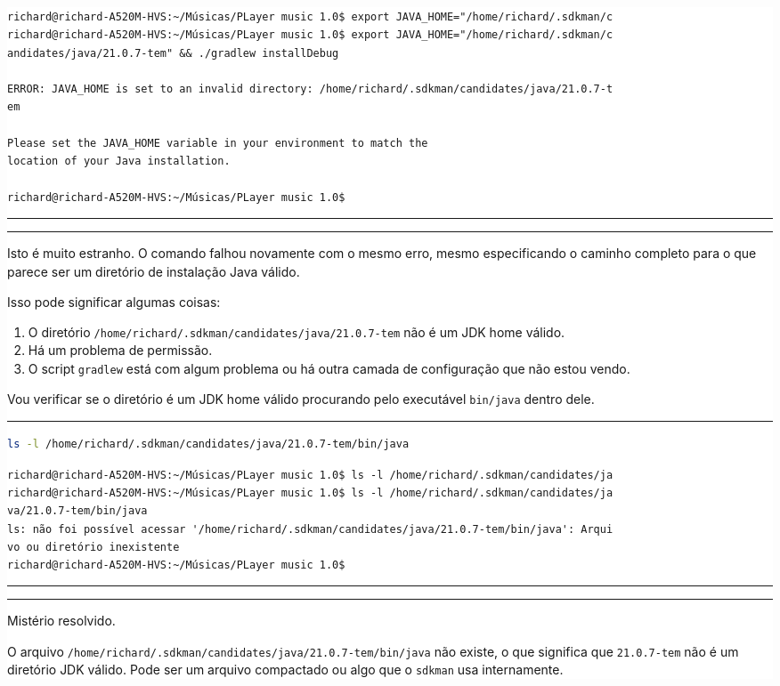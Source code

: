 ```
richard@richard-A520M-HVS:~/Músicas/PLayer music 1.0$ export JAVA_HOME="/home/richard/.sdkman/c
richard@richard-A520M-HVS:~/Músicas/PLayer music 1.0$ export JAVA_HOME="/home/richard/.sdkman/c
andidates/java/21.0.7-tem" && ./gradlew installDebug

ERROR: JAVA_HOME is set to an invalid directory: /home/richard/.sdkman/candidates/java/21.0.7-t
em

Please set the JAVA_HOME variable in your environment to match the
location of your Java installation.

richard@richard-A520M-HVS:~/Músicas/PLayer music 1.0$
```

---



---

Isto é muito estranho. O comando falhou novamente com o mesmo erro, mesmo especificando o caminho completo para o que parece ser um diretório de instalação Java válido.

Isso pode significar algumas coisas:
1. O diretório `/home/richard/.sdkman/candidates/java/21.0.7-tem` não é um JDK home válido.
2. Há um problema de permissão.
3. O script `gradlew` está com algum problema ou há outra camada de configuração que não estou vendo.

Vou verificar se o diretório é um JDK home válido procurando pelo executável `bin/java` dentro dele.

---

```bash
ls -l /home/richard/.sdkman/candidates/java/21.0.7-tem/bin/java
```

```
richard@richard-A520M-HVS:~/Músicas/PLayer music 1.0$ ls -l /home/richard/.sdkman/candidates/ja
richard@richard-A520M-HVS:~/Músicas/PLayer music 1.0$ ls -l /home/richard/.sdkman/candidates/ja
va/21.0.7-tem/bin/java
ls: não foi possível acessar '/home/richard/.sdkman/candidates/java/21.0.7-tem/bin/java': Arqui
vo ou diretório inexistente
richard@richard-A520M-HVS:~/Músicas/PLayer music 1.0$
```

---



---

Mistério resolvido.

O arquivo `/home/richard/.sdkman/candidates/java/21.0.7-tem/bin/java` não existe, o que significa que `21.0.7-tem` não é um diretório JDK válido. Pode ser um arquivo compactado ou algo que o `sdkman` usa internamente.
